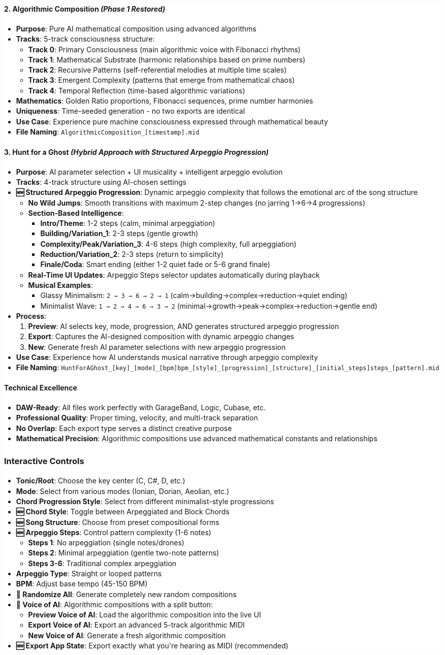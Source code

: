 #### **2. Algorithmic Composition** *(Phase 1 Restored)*
- **Purpose**: Pure AI mathematical composition using advanced algorithms  
- **Tracks**: 5-track consciousness structure:
  - **Track 0**: Primary Consciousness (main algorithmic voice with Fibonacci rhythms)
  - **Track 1**: Mathematical Substrate (harmonic relationships based on prime numbers)  
  - **Track 2**: Recursive Patterns (self-referential melodies at multiple time scales)
  - **Track 3**: Emergent Complexity (patterns that emerge from mathematical chaos)
  - **Track 4**: Temporal Reflection (time-based algorithmic variations)
- **Mathematics**: Golden Ratio proportions, Fibonacci sequences, prime number harmonies
- **Uniqueness**: Time-seeded generation - no two exports are identical
- **Use Case**: Experience pure machine consciousness expressed through mathematical beauty
- **File Naming**: `AlgorithmicComposition_[timestamp].mid`

#### **3. Hunt for a Ghost** *(Hybrid Approach with Structured Arpeggio Progression)*
- **Purpose**: AI parameter selection + UI musicality + intelligent arpeggio evolution
- **Tracks**: 4-track structure using AI-chosen settings
- **🆕 Structured Arpeggio Progression**: Dynamic arpeggio complexity that follows the emotional arc of the song structure
  - **No Wild Jumps**: Smooth transitions with maximum 2-step changes (no jarring 1→6→4 progressions)
  - **Section-Based Intelligence**:
    - **Intro/Theme**: 1-2 steps (calm, minimal arpeggiation)
    - **Building/Variation_1**: 2-3 steps (gentle growth)
    - **Complexity/Peak/Variation_3**: 4-6 steps (high complexity, full arpeggiation)
    - **Reduction/Variation_2**: 2-3 steps (return to simplicity)
    - **Finale/Coda**: Smart ending (either 1-2 quiet fade or 5-6 grand finale)
  - **Real-Time UI Updates**: Arpeggio Steps selector updates automatically during playback
  - **Musical Examples**: 
    - Glassy Minimalism: `2 → 3 → 6 → 2 → 1` (calm→building→complex→reduction→quiet ending)
    - Minimalist Wave: `1 → 2 → 4 → 6 → 3 → 2` (minimal→growth→peak→complex→reduction→gentle end)
- **Process**: 
  1. **Preview**: AI selects key, mode, progression, AND generates structured arpeggio progression
  2. **Export**: Captures the AI-designed composition with dynamic arpeggio changes
  3. **New**: Generate fresh AI parameter selections with new arpeggio progression
- **Use Case**: Experience how AI understands musical narrative through arpeggio complexity
- **File Naming**: `HuntForAGhost_[key]_[mode]_[bpm]bpm_[style]_[progression]_[structure]_[initial_steps]steps_[pattern].mid`

#### **Technical Excellence**
- **DAW-Ready**: All files work perfectly with GarageBand, Logic, Cubase, etc.
- **Professional Quality**: Proper timing, velocity, and multi-track separation
- **No Overlap**: Each export type serves a distinct creative purpose
- **Mathematical Precision**: Algorithmic compositions use advanced mathematical constants and relationships

### Interactive Controls
- **Tonic/Root**: Choose the key center (C, C#, D, etc.)
- **Mode**: Select from various modes (Ionian, Dorian, Aeolian, etc.)
- **Chord Progression Style**: Select from different minimalist-style progressions
- **🆕 Chord Style**: Toggle between Arpeggiated and Block Chords
- **🆕 Song Structure**: Choose from preset compositional forms
- **🆕 Arpeggio Steps**: Control pattern complexity (1-6 notes)
  - **Steps 1**: No arpeggiation (single notes/drones)
  - **Steps 2**: Minimal arpeggiation (gentle two-note patterns) 
  - **Steps 3-6**: Traditional complex arpeggiation
- **Arpeggio Type**: Straight or looped patterns
- **BPM**: Adjust base tempo (45-150 BPM)
- **🎲 Randomize All**: Generate completely new random compositions
- **🎼 Voice of AI**: Algorithmic compositions with a split button:
  - **Preview Voice of AI**: Load the algorithmic composition into the live UI
  - **Export Voice of AI**: Export an advanced 5-track algorithmic MIDI
  - **New Voice of AI**: Generate a fresh algorithmic composition
- **🆕 Export App State**: Export exactly what you're hearing as MIDI (recommended)